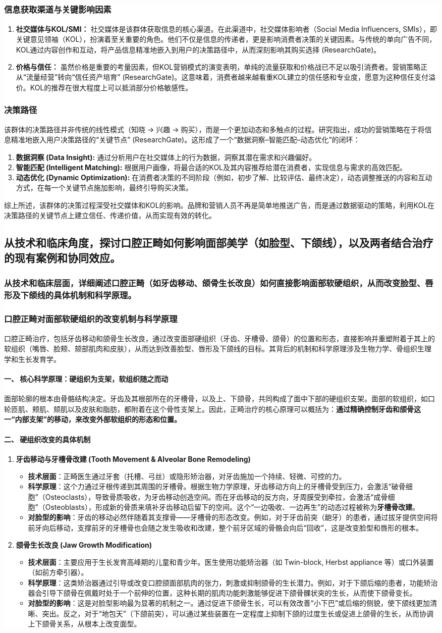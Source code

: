### 信息获取渠道与关键影响因素

1.  **社交媒体与KOL/SMI：** 社交媒体是该群体获取信息的核心渠道。在此渠道中，社交媒体影响者（Social Media Influencers, SMIs），即关键意见领袖（KOL），扮演着至关重要的角色。他们不仅是信息的传递者，更是影响消费者决策的关键因素。与传统的单向广告不同，KOL通过内容创作和互动，将产品信息精准地嵌入到用户的决策路径中，从而深刻影响其购买选择 (ResearchGate)。

2.  **价格与信任：** 虽然价格是重要的考量因素，但KOL营销模式的演变表明，单纯的流量获取和价格战已不足以吸引消费者。营销策略正从“流量经营”转向“信任资产培育” (ResearchGate)。这意味着，消费者越来越看重KOL建立的信任感和专业度，愿意为这种信任支付溢价。KOL的推荐在很大程度上可以抵消部分价格敏感性。

### 决策路径

该群体的决策路径并非传统的线性模式（知晓 -> 兴趣 -> 购买），而是一个更加动态和多触点的过程。研究指出，成功的营销策略在于将信息精准地嵌入用户决策路径的“关键节点” (ResearchGate)。这形成了一个“数据洞察–智能匹配–动态优化”的闭环：

1.  **数据洞察 (Data Insight):** 通过分析用户在社交媒体上的行为数据，洞察其潜在需求和兴趣偏好。
2.  **智能匹配 (Intelligent Matching):** 根据用户画像，将最合适的KOL及其内容推荐给潜在消费者，实现信息与需求的高效匹配。
3.  **动态优化 (Dynamic Optimization):** 在消费者决策的不同阶段（例如，初步了解、比较评估、最终决定），动态调整推送的内容和互动方式，在每一个关键节点施加影响，最终引导购买决策。

综上所述，该群体的决策过程深受社交媒体和KOL的影响。品牌和营销人员不再是简单地推送广告，而是通过数据驱动的策略，利用KOL在决策路径的关键节点上建立信任、传递价值，从而实现有效的转化。

## 从技术和临床角度，探讨口腔正畸如何影响面部美学（如脸型、下颌线），以及两者结合治疗的现有案例和协同效应。



 
 ### 从技术和临床层面，详细阐述口腔正畸（如牙齿移动、颌骨生长改良）如何直接影响面部软硬组织，从而改变脸型、唇形及下颌线的具体机制和科学原理。

### 口腔正畸对面部软硬组织的改变机制与科学原理

口腔正畸治疗，包括牙齿移动和颌骨生长改良，通过改变面部硬组织（牙齿、牙槽骨、颌骨）的位置和形态，直接影响并重塑附着于其上的软组织（嘴唇、脸颊、颏部肌肉和皮肤），从而达到改善脸型、唇形及下颌线的目标。其背后的机制和科学原理涉及生物力学、骨组织生理学和生长发育学。

#### **一、 核心科学原理：硬组织为支架，软组织随之而动**

面部轮廓的根本由骨骼结构决定。牙齿及其根部所在的牙槽骨，以及上、下颌骨，共同构成了面中下部的硬组织支架。面部的软组织，如口轮匝肌、颊肌、颏肌以及皮肤和脂肪，都附着在这个骨性支架上。因此，正畸治疗的核心原理可以概括为：**通过精确控制牙齿和颌骨这一“内部支架”的移动，来改变外部软组织的形态和位置。**

#### **二、 硬组织改变的具体机制**

1.  **牙齿移动与牙槽骨改建 (Tooth Movement & Alveolar Bone Remodeling)**
    *   **技术层面**：正畸医生通过牙套（托槽、弓丝）或隐形矫治器，对牙齿施加一个持续、轻微、可控的力。
    *   **科学原理**：这个力通过牙根传递到其周围的牙槽骨。根据生物力学原理，牙齿移动方向上的牙槽骨受到压力，会激活“破骨细胞”（Osteoclasts），导致骨质吸收，为牙齿移动创造空间。而在牙齿移动的反方向，牙周膜受到牵拉，会激活“成骨细胞”（Osteoblasts），形成新的骨质来填补牙齿移动后留下的空间。这个“一边吸收、一边再生”的动态过程被称为**牙槽骨改建**。
    *   **对脸型的影响**：牙齿的移动必然伴随着其支撑骨——牙槽骨的形态改变。例如，对于牙齿前突（龅牙）的患者，通过拔牙提供空间将前牙向后移动，支撑前牙的牙槽骨也会随之发生吸收和改建，整个前牙区域的骨骼会向后“回收”，这是改变脸型和唇形的根本。

2.  **颌骨生长改良 (Jaw Growth Modification)**
    *   **技术层面**：主要应用于生长发育高峰期的儿童和青少年。医生使用功能矫治器（如 Twin-block, Herbst appliance 等）或口外装置（如前方牵引器）。
    *   **科学原理**：这类矫治器通过引导或改变口腔颌面部肌肉的张力，刺激或抑制颌骨的生长潜力。例如，对于下颌后缩的患者，功能矫治器会引导下颌骨在佩戴时处于一个前伸的位置，这种长期的肌肉功能刺激能够促进下颌骨髁状突的生长，从而使下颌骨变长。
    *   **对脸型的影响**：这是对脸型影响最为显著的机制之一。通过促进下颌骨生长，可以有效改善“小下巴”或后缩的侧貌，使下颌线更加清晰、突出。反之，对于“地包天”（下颌前突），可以通过某些装置在一定程度上抑制下颌的过度生长或促进上颌骨的生长，从而协调上下颌骨关系，从根本上改变面型。
